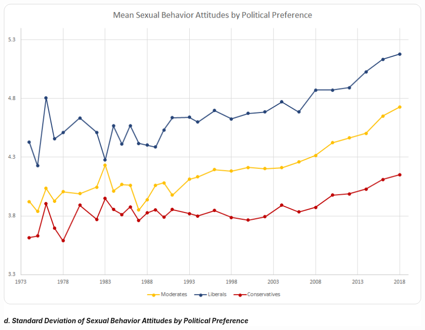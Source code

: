 ![Sexatt_Att](./assets/mean_sexual_behavior_attitudes_political_pref.png)  


##### d. Standard Deviation of Sexual Behavior Attitudes by Political Preference  